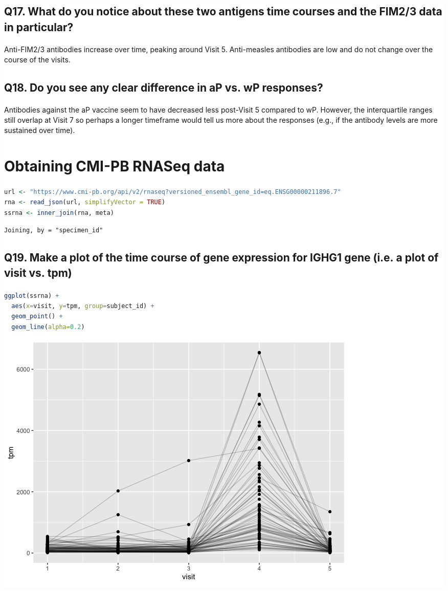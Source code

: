 ## Q17. What do you notice about these two antigens time courses and the FIM2/3 data in particular?

Anti-FIM2/3 antibodies increase over time, peaking around Visit 5.
Anti-measles antibodies are low and do not change over the course of the
visits.

## Q18. Do you see any clear difference in aP vs. wP responses?

Antibodies against the aP vaccine seem to have decreased less post-Visit
5 compared to wP. However, the interquartile ranges still overlap at
Visit 7 so perhaps a longer timeframe would tell us more about the
responses (e.g., if the antibody levels are more sustained over time).

# Obtaining CMI-PB RNASeq data

``` r
url <- "https://www.cmi-pb.org/api/v2/rnaseq?versioned_ensembl_gene_id=eq.ENSG00000211896.7"
rna <- read_json(url, simplifyVector = TRUE) 
ssrna <- inner_join(rna, meta)
```

    Joining, by = "specimen_id"

## Q19. Make a plot of the time course of gene expression for IGHG1 gene (i.e. a plot of visit vs. tpm)

``` r
ggplot(ssrna) +
  aes(x=visit, y=tpm, group=subject_id) +
  geom_point() +
  geom_line(alpha=0.2)
```

![](class19_files/figure-gfm/unnamed-chunk-32-1.png)
